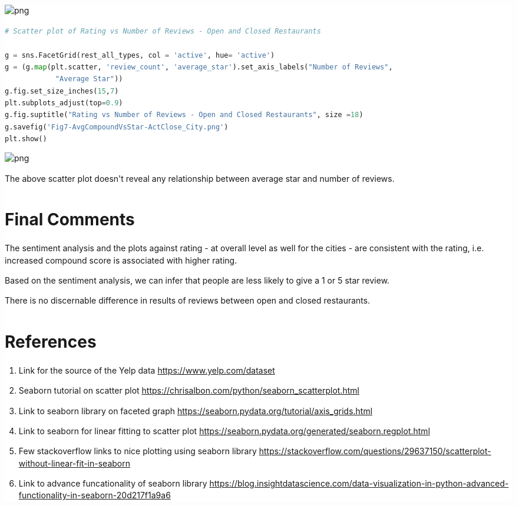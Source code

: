 
![png](output_60_0.png)



```python
# Scatter plot of Rating vs Number of Reviews - Open and Closed Restaurants

g = sns.FacetGrid(rest_all_types, col = 'active', hue= 'active')
g = (g.map(plt.scatter, 'review_count', 'average_star').set_axis_labels("Number of Reviews", 
            "Average Star"))
g.fig.set_size_inches(15,7)
plt.subplots_adjust(top=0.9)
g.fig.suptitle("Rating vs Number of Reviews - Open and Closed Restaurants", size =18)
g.savefig('Fig7-AvgCompoundVsStar-ActClose_City.png')
plt.show()
```


![png](output_61_0.png)

The above scatter plot doesn't reveal any relationship between average star and number of reviews. 
# Final Comments
The sentiment analysis and the plots against rating - at overall level as well for the cities - are consistent with the rating, i.e. increased compound score is associated with higher rating.

Based on the sentiment analysis, we can infer that people are less likely to give a 1 or 5 star review. 

There is no discernable difference in results of reviews between open and closed restaurants. 
# References

1. Link for the source of the Yelp data 
https://www.yelp.com/dataset

2. Seaborn tutorial on scatter plot 
https://chrisalbon.com/python/seaborn_scatterplot.html

3. Link to seaborn library on faceted graph 
https://seaborn.pydata.org/tutorial/axis_grids.html

4. Link to seaborn for linear fitting to scatter plot 
https://seaborn.pydata.org/generated/seaborn.regplot.html

5. Few stackoverflow links to nice plotting using seaborn library 
https://stackoverflow.com/questions/29637150/scatterplot-without-linear-fit-in-seaborn

6. Link to advance funcationality of seaborn library 
https://blog.insightdatascience.com/data-visualization-in-python-advanced-functionality-in-seaborn-20d217f1a9a6
